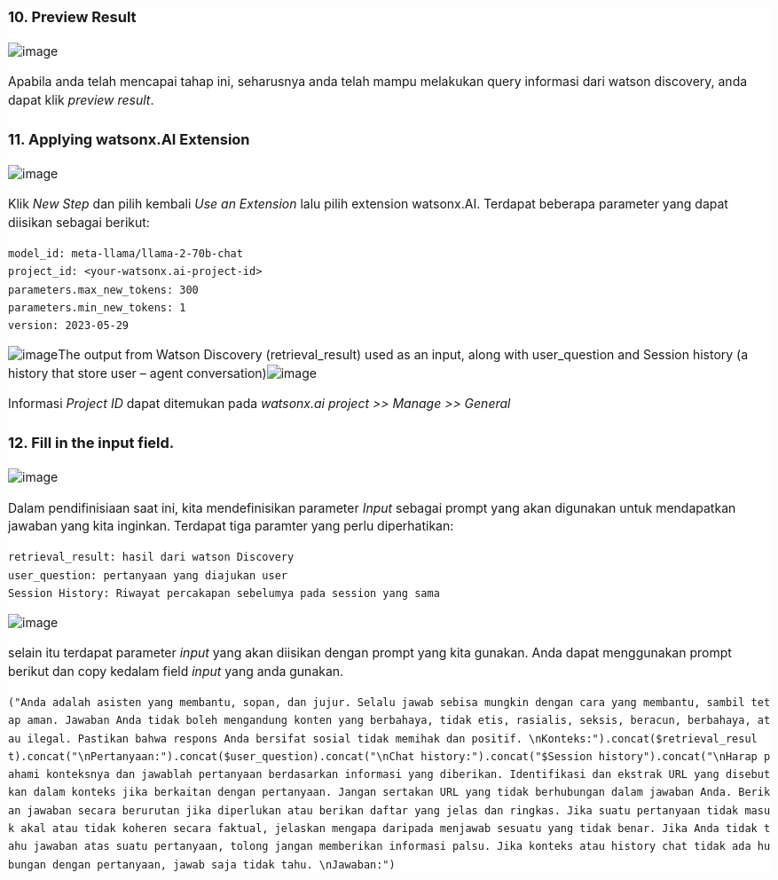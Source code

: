 ### 10. Preview Result 

<img width="185" alt="image" src="https://github.com/Client-Engineering-Indonesia/watsonx-incubation-2/assets/105551267/57bd514a-cca2-455e-8e4b-691aab6d2355">

Apabila anda telah mencapai tahap ini, seharusnya anda telah mampu melakukan query informasi dari watson discovery, anda dapat klik _preview result_. 

### 11. Applying watsonx.AI Extension

<img width="324" alt="image" src="https://github.com/Client-Engineering-Indonesia/watsonx-incubation-2/assets/105551267/1e7cbfc0-d843-44c0-9f83-85e113760e30">

Klik _New Step_ dan pilih kembali _Use an Extension_ lalu pilih extension watsonx.AI. Terdapat beberapa parameter yang dapat diisikan sebagai berikut:
```
model_id: meta-llama/llama-2-70b-chat
project_id: <your-watsonx.ai-project-id>
parameters.max_new_tokens: 300
parameters.min_new_tokens: 1
version: 2023-05-29
```
<img width="201" alt="image" src="https://github.com/Client-Engineering-Indonesia/watsonx-incubation-2/assets/105551267/06510687-a05d-4d2d-9dc2-aa42471ac5e0">The output from Watson Discovery (retrieval_result) used as an input, along with user_question and Session history (a history that store user – agent conversation)![image](https://github.com/Client-Engineering-Indonesia/watsonx-incubation-2/assets/105551267/b882c854-1eaf-4f07-8c6f-7861e8d081d9)

Informasi _Project ID_ dapat ditemukan pada _watsonx.ai project >> Manage >> General_

### 12. Fill in the input field.

<img width="410" alt="image" src="https://github.com/Client-Engineering-Indonesia/watsonx-incubation-2/assets/105551267/fde7f57d-240a-44a0-8fd6-d7eada7da82b">

Dalam pendifinisiaan saat ini, kita mendefinisikan parameter _Input_ sebagai prompt yang akan digunakan untuk mendapatkan jawaban yang kita inginkan.
Terdapat tiga paramter yang perlu diperhatikan:
```
retrieval_result: hasil dari watson Discovery
user_question: pertanyaan yang diajukan user
Session History: Riwayat percakapan sebelumya pada session yang sama
```
<img width="410" alt="image" src="https://github.com/Client-Engineering-Indonesia/watsonx-incubation-2/assets/105551267/f0713475-582c-4ad7-8154-3c8ab0c001b1">

selain itu terdapat parameter _input_ yang akan diisikan dengan prompt yang kita gunakan. Anda dapat menggunakan prompt berikut dan copy kedalam field _input_ yang anda gunakan.
```
("Anda adalah asisten yang membantu, sopan, dan jujur. Selalu jawab sebisa mungkin dengan cara yang membantu, sambil tetap aman. Jawaban Anda tidak boleh mengandung konten yang berbahaya, tidak etis, rasialis, seksis, beracun, berbahaya, atau ilegal. Pastikan bahwa respons Anda bersifat sosial tidak memihak dan positif. \nKonteks:").concat($retrieval_result).concat("\nPertanyaan:").concat($user_question).concat("\nChat history:").concat("$Session history").concat("\nHarap pahami konteksnya dan jawablah pertanyaan berdasarkan informasi yang diberikan. Identifikasi dan ekstrak URL yang disebutkan dalam konteks jika berkaitan dengan pertanyaan. Jangan sertakan URL yang tidak berhubungan dalam jawaban Anda. Berikan jawaban secara berurutan jika diperlukan atau berikan daftar yang jelas dan ringkas. Jika suatu pertanyaan tidak masuk akal atau tidak koheren secara faktual, jelaskan mengapa daripada menjawab sesuatu yang tidak benar. Jika Anda tidak tahu jawaban atas suatu pertanyaan, tolong jangan memberikan informasi palsu. Jika konteks atau history chat tidak ada hubungan dengan pertanyaan, jawab saja tidak tahu. \nJawaban:")
```
